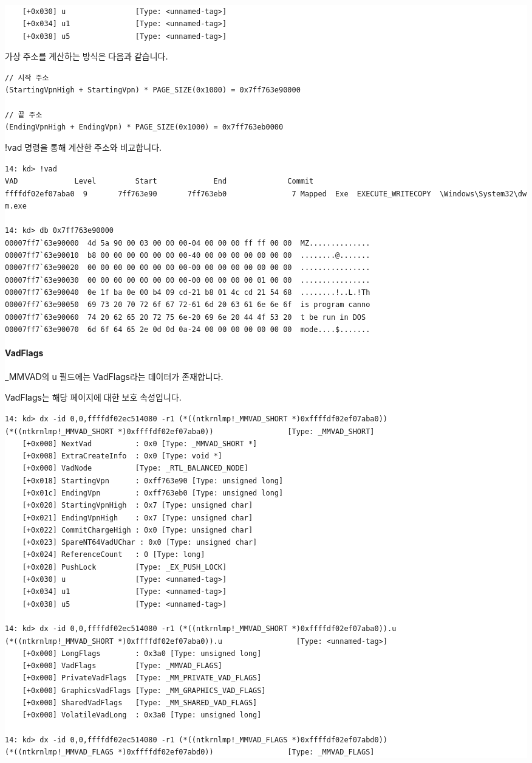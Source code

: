 ```
    [+0x030] u                [Type: <unnamed-tag>]
    [+0x034] u1               [Type: <unnamed-tag>]
    [+0x038] u5               [Type: <unnamed-tag>]
```

가상 주소를 계산하는 방식은 다음과 같습니다.
```
// 시작 주소
(StartingVpnHigh + StartingVpn) * PAGE_SIZE(0x1000) = 0x7ff763e90000

// 끝 주소
(EndingVpnHigh + EndingVpn) * PAGE_SIZE(0x1000) = 0x7ff763eb0000
```

!vad 명령을 통해 계산한 주소와 비교합니다.
```
14: kd> !vad
VAD             Level         Start             End              Commit
ffffdf02ef07aba0  9       7ff763e90       7ff763eb0               7 Mapped  Exe  EXECUTE_WRITECOPY  \Windows\System32\dwm.exe

14: kd> db 0x7ff763e90000
00007ff7`63e90000  4d 5a 90 00 03 00 00 00-04 00 00 00 ff ff 00 00  MZ..............
00007ff7`63e90010  b8 00 00 00 00 00 00 00-40 00 00 00 00 00 00 00  ........@.......
00007ff7`63e90020  00 00 00 00 00 00 00 00-00 00 00 00 00 00 00 00  ................
00007ff7`63e90030  00 00 00 00 00 00 00 00-00 00 00 00 00 01 00 00  ................
00007ff7`63e90040  0e 1f ba 0e 00 b4 09 cd-21 b8 01 4c cd 21 54 68  ........!..L.!Th
00007ff7`63e90050  69 73 20 70 72 6f 67 72-61 6d 20 63 61 6e 6e 6f  is program canno
00007ff7`63e90060  74 20 62 65 20 72 75 6e-20 69 6e 20 44 4f 53 20  t be run in DOS 
00007ff7`63e90070  6d 6f 64 65 2e 0d 0d 0a-24 00 00 00 00 00 00 00  mode....$.......
```

#### VadFlags
_MMVAD의 u 필드에는 VadFlags라는 데이터가 존재합니다.

VadFlags는 해당 페이지에 대한 보호 속성입니다.
```
14: kd> dx -id 0,0,ffffdf02ec514080 -r1 (*((ntkrnlmp!_MMVAD_SHORT *)0xffffdf02ef07aba0))
(*((ntkrnlmp!_MMVAD_SHORT *)0xffffdf02ef07aba0))                 [Type: _MMVAD_SHORT]
    [+0x000] NextVad          : 0x0 [Type: _MMVAD_SHORT *]
    [+0x008] ExtraCreateInfo  : 0x0 [Type: void *]
    [+0x000] VadNode          [Type: _RTL_BALANCED_NODE]
    [+0x018] StartingVpn      : 0xff763e90 [Type: unsigned long]
    [+0x01c] EndingVpn        : 0xff763eb0 [Type: unsigned long]
    [+0x020] StartingVpnHigh  : 0x7 [Type: unsigned char]
    [+0x021] EndingVpnHigh    : 0x7 [Type: unsigned char]
    [+0x022] CommitChargeHigh : 0x0 [Type: unsigned char]
    [+0x023] SpareNT64VadUChar : 0x0 [Type: unsigned char]
    [+0x024] ReferenceCount   : 0 [Type: long]
    [+0x028] PushLock         [Type: _EX_PUSH_LOCK]
    [+0x030] u                [Type: <unnamed-tag>]
    [+0x034] u1               [Type: <unnamed-tag>]
    [+0x038] u5               [Type: <unnamed-tag>]

14: kd> dx -id 0,0,ffffdf02ec514080 -r1 (*((ntkrnlmp!_MMVAD_SHORT *)0xffffdf02ef07aba0)).u
(*((ntkrnlmp!_MMVAD_SHORT *)0xffffdf02ef07aba0)).u                 [Type: <unnamed-tag>]
    [+0x000] LongFlags        : 0x3a0 [Type: unsigned long]
    [+0x000] VadFlags         [Type: _MMVAD_FLAGS]
    [+0x000] PrivateVadFlags  [Type: _MM_PRIVATE_VAD_FLAGS]
    [+0x000] GraphicsVadFlags [Type: _MM_GRAPHICS_VAD_FLAGS]
    [+0x000] SharedVadFlags   [Type: _MM_SHARED_VAD_FLAGS]
    [+0x000] VolatileVadLong  : 0x3a0 [Type: unsigned long]

14: kd> dx -id 0,0,ffffdf02ec514080 -r1 (*((ntkrnlmp!_MMVAD_FLAGS *)0xffffdf02ef07abd0))
(*((ntkrnlmp!_MMVAD_FLAGS *)0xffffdf02ef07abd0))                 [Type: _MMVAD_FLAGS]
```